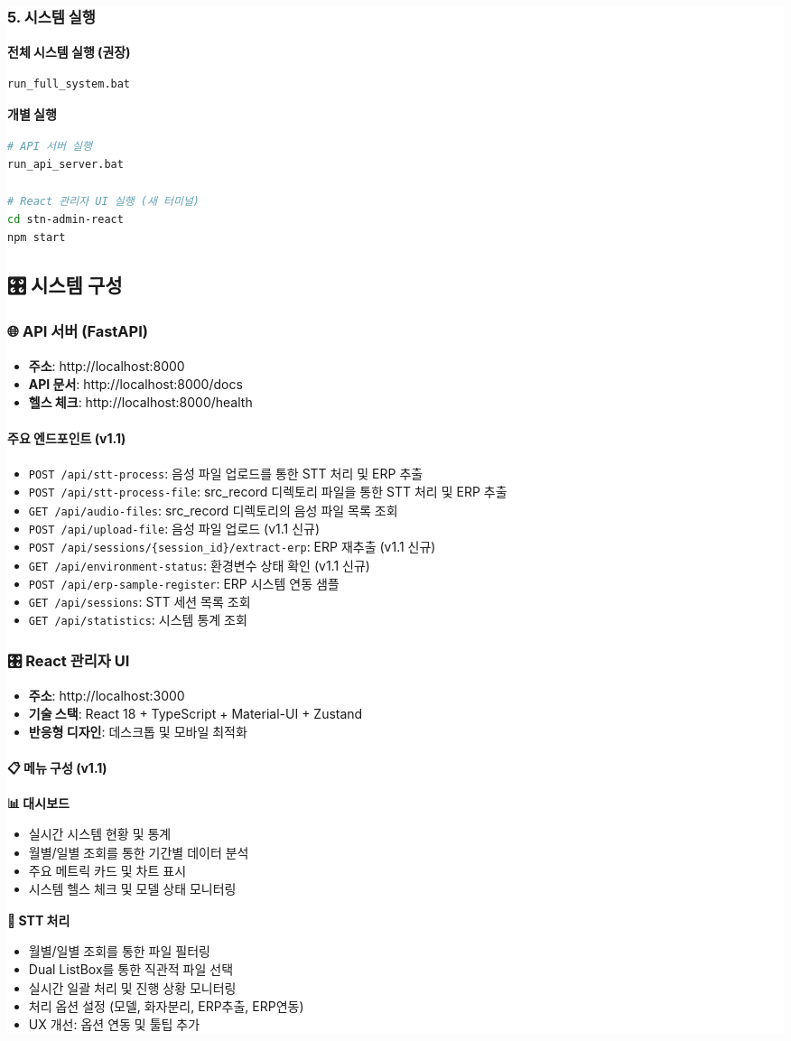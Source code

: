 ### 5. 시스템 실행

**전체 시스템 실행 (권장)**
```bash
run_full_system.bat
```

**개별 실행**
```bash
# API 서버 실행
run_api_server.bat

# React 관리자 UI 실행 (새 터미널)
cd stn-admin-react
npm start
```

## 🎛️ 시스템 구성

### 🌐 API 서버 (FastAPI)
- **주소**: http://localhost:8000
- **API 문서**: http://localhost:8000/docs
- **헬스 체크**: http://localhost:8000/health

#### 주요 엔드포인트 (v1.1)
- `POST /api/stt-process`: 음성 파일 업로드를 통한 STT 처리 및 ERP 추출
- `POST /api/stt-process-file`: src_record 디렉토리 파일을 통한 STT 처리 및 ERP 추출
- `GET /api/audio-files`: src_record 디렉토리의 음성 파일 목록 조회
- `POST /api/upload-file`: 음성 파일 업로드 (v1.1 신규)
- `POST /api/sessions/{session_id}/extract-erp`: ERP 재추출 (v1.1 신규)
- `GET /api/environment-status`: 환경변수 상태 확인 (v1.1 신규)
- `POST /api/erp-sample-register`: ERP 시스템 연동 샘플
- `GET /api/sessions`: STT 세션 목록 조회
- `GET /api/statistics`: 시스템 통계 조회

### 🎛️ React 관리자 UI
- **주소**: http://localhost:3000
- **기술 스택**: React 18 + TypeScript + Material-UI + Zustand
- **반응형 디자인**: 데스크톱 및 모바일 최적화

#### 📋 메뉴 구성 (v1.1)

**📊 대시보드**
- 실시간 시스템 현황 및 통계
- 월별/일별 조회를 통한 기간별 데이터 분석
- 주요 메트릭 카드 및 차트 표시
- 시스템 헬스 체크 및 모델 상태 모니터링

**📂 STT 처리**
- 월별/일별 조회를 통한 파일 필터링
- Dual ListBox를 통한 직관적 파일 선택
- 실시간 일괄 처리 및 진행 상황 모니터링
- 처리 옵션 설정 (모델, 화자분리, ERP추출, ERP연동)
- UX 개선: 옵션 연동 및 툴팁 추가
